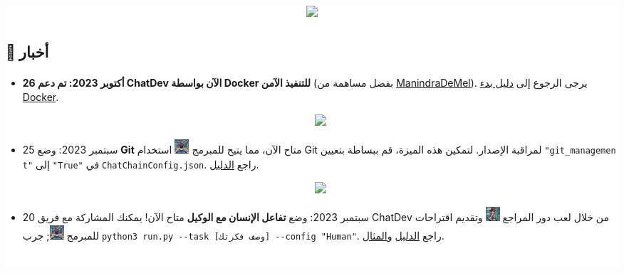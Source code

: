 <p align="center">
  <img src='../misc/company.png' width=600>
</p>

## 🎉 أخبار

- **26 أكتوبر 2023: تم دعم ChatDev الآن بواسطة Docker للتنفيذ الآمن** (بفضل مساهمة من [ManindraDeMel](https://github.com/ManindraDeMel)). يرجى الرجوع إلى [دليل بدء Docker](../wiki.md#docker-start).
  <p align="center">
  <img src='../misc/docker.png' width=400>
  </p>
- 25 سبتمبر 2023: وضع **Git** متاح الآن، مما يتيح للمبرمج <img src='../visualizer/static/figures/programmer.png' height=20> استخدام Git لمراقبة الإصدار. لتمكين هذه الميزة، قم ببساطة بتعيين ``"git_management"`` إلى ``"True"`` في ``ChatChainConfig.json``. راجع [الدليل](../wiki.md#git-mode).
  <p align="center">
  <img src='../misc/github.png' width=600>
  </p>
- 20 سبتمبر 2023: وضع **تفاعل الإنسان مع الوكيل** متاح الآن! يمكنك المشاركة مع فريق ChatDev من خلال لعب دور المراجع <img src='../visualizer/static/figures/reviewer.png' height=20> وتقديم اقتراحات للمبرمج <img src='../visualizer/static/figures/programmer.png' height=20>;
  جرب ``python3 run.py --task [وصف فكرتك] --config "Human"``. راجع [الدليل](../wiki.md#human-agent-interaction) و[المثال](../WareHouse/Gomoku_HumanAgentInteraction_20230920135038).
  <p align="center">
  <img src
